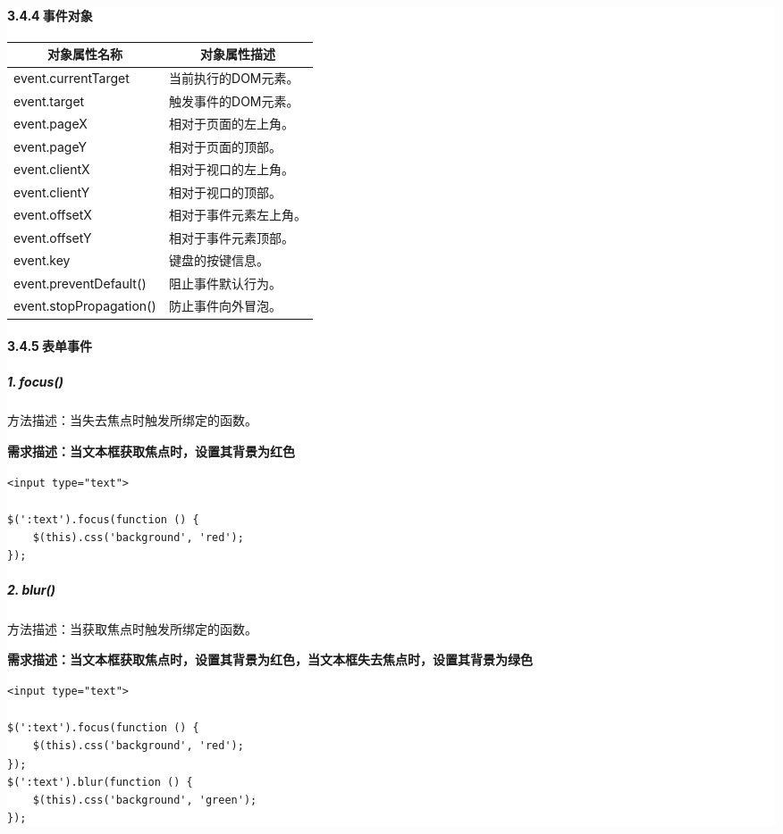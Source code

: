 

#### 3.4.4 事件对象

| 对象属性名称            | 对象属性描述           |
| ----------------------- | ---------------------- |
| event.currentTarget     | 当前执行的DOM元素。    |
| event.target            | 触发事件的DOM元素。    |
| event.pageX             | 相对于页面的左上角。   |
| event.pageY             | 相对于页面的顶部。     |
| event.clientX           | 相对于视口的左上角。   |
| event.clientY           | 相对于视口的顶部。     |
| event.offsetX           | 相对于事件元素左上角。 |
| event.offsetY           | 相对于事件元素顶部。   |
| event.key               | 键盘的按键信息。       |
| event.preventDefault()  | 阻止事件默认行为。     |
| event.stopPropagation() | 防止事件向外冒泡。     |

#### 3.4.5 表单事件

##### 1. focus()

方法描述：当失去焦点时触发所绑定的函数。

**需求描述：当文本框获取焦点时，设置其背景为红色**



```
<input type="text">

$(':text').focus(function () {
    $(this).css('background', 'red');
});
```



##### 2. blur()

方法描述：当获取焦点时触发所绑定的函数。

**需求描述：当文本框获取焦点时，设置其背景为红色，当文本框失去焦点时，设置其背景为绿色**



```
<input type="text">

$(':text').focus(function () {
    $(this).css('background', 'red');
});
$(':text').blur(function () {
    $(this).css('background', 'green');
});
```

